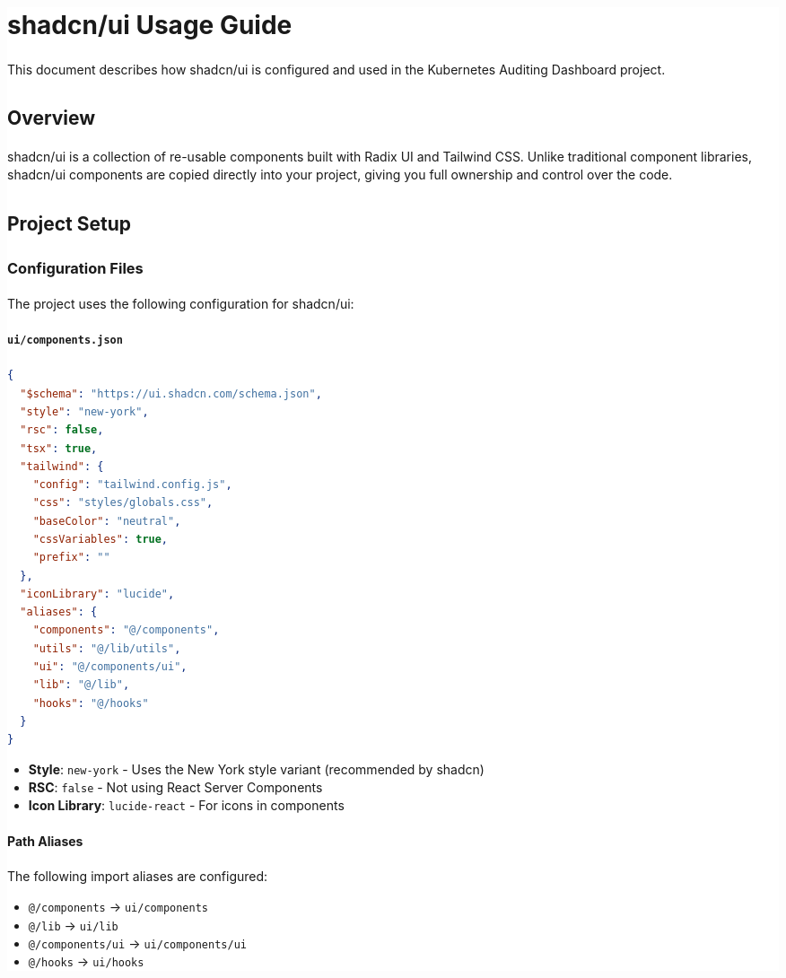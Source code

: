 # shadcn/ui Usage Guide

This document describes how shadcn/ui is configured and used in the Kubernetes Auditing Dashboard project.

## Overview

shadcn/ui is a collection of re-usable components built with Radix UI and Tailwind CSS. Unlike traditional component libraries, shadcn/ui components are copied directly into your project, giving you full ownership and control over the code.

## Project Setup

### Configuration Files

The project uses the following configuration for shadcn/ui:

#### `ui/components.json`
```json
{
  "$schema": "https://ui.shadcn.com/schema.json",
  "style": "new-york",
  "rsc": false,
  "tsx": true,
  "tailwind": {
    "config": "tailwind.config.js",
    "css": "styles/globals.css",
    "baseColor": "neutral",
    "cssVariables": true,
    "prefix": ""
  },
  "iconLibrary": "lucide",
  "aliases": {
    "components": "@/components",
    "utils": "@/lib/utils",
    "ui": "@/components/ui",
    "lib": "@/lib",
    "hooks": "@/hooks"
  }
}
```

- **Style**: `new-york` - Uses the New York style variant (recommended by shadcn)
- **RSC**: `false` - Not using React Server Components
- **Icon Library**: `lucide-react` - For icons in components

#### Path Aliases

The following import aliases are configured:
- `@/components` → `ui/components`
- `@/lib` → `ui/lib`
- `@/components/ui` → `ui/components/ui`
- `@/hooks` → `ui/hooks`
